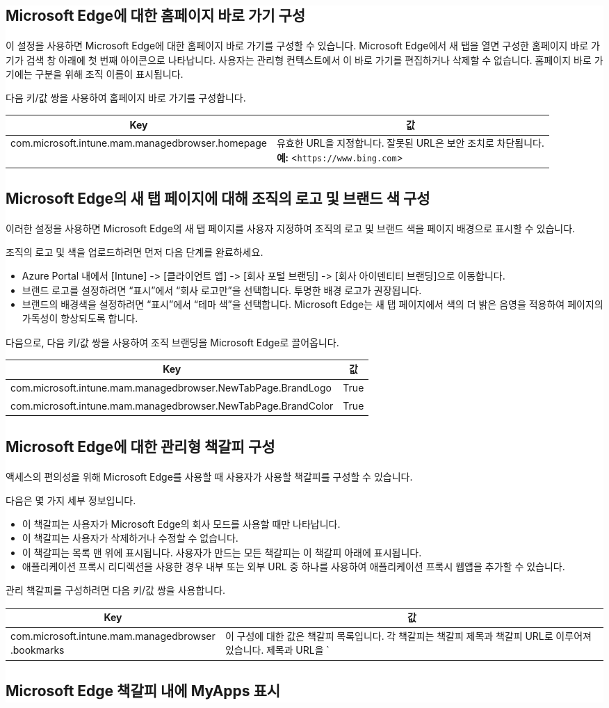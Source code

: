 ## <a name="configure-a-homepage-shortcut-for-microsoft-edge"></a>Microsoft Edge에 대한 홈페이지 바로 가기 구성

이 설정을 사용하면 Microsoft Edge에 대한 홈페이지 바로 가기를 구성할 수 있습니다. Microsoft Edge에서 새 탭을 열면 구성한 홈페이지 바로 가기가 검색 창 아래에 첫 번째 아이콘으로 나타납니다. 사용자는 관리형 컨텍스트에서 이 바로 가기를 편집하거나 삭제할 수 없습니다. 홈페이지 바로 가기에는 구분을 위해 조직 이름이 표시됩니다. 

다음 키/값 쌍을 사용하여 홈페이지 바로 가기를 구성합니다.

|    Key    |    값    |
|-------------------------------------------------------------------|-------------|
|    com.microsoft.intune.mam.managedbrowser.homepage   |    유효한 URL을 지정합니다. 잘못된 URL은 보안 조치로 차단됩니다.<br>**예:**  <`https://www.bing.com`>

## <a name="configure-your-organizations-logo-and-brand-color-for-new-tab-pages-in-microsoft-edge"></a>Microsoft Edge의 새 탭 페이지에 대해 조직의 로고 및 브랜드 색 구성

이러한 설정을 사용하면 Microsoft Edge의 새 탭 페이지를 사용자 지정하여 조직의 로고 및 브랜드 색을 페이지 배경으로 표시할 수 있습니다.

조직의 로고 및 색을 업로드하려면 먼저 다음 단계를 완료하세요.
- Azure Portal 내에서 [Intune] -> [클라이언트 앱] -> [회사 포털 브랜딩] -> [회사 아이덴티티 브랜딩]으로 이동합니다.
- 브랜드 로고를 설정하려면 “표시”에서 “회사 로고만”을 선택합니다. 투명한 배경 로고가 권장됩니다. 
- 브랜드의 배경색을 설정하려면 “표시”에서 “테마 색”을 선택합니다. Microsoft Edge는 새 탭 페이지에서 색의 더 밝은 음영을 적용하여 페이지의 가독성이 향상되도록 합니다. 

다음으로, 다음 키/값 쌍을 사용하여 조직 브랜딩을 Microsoft Edge로 끌어옵니다.

|    Key    |    값    |
|--------------------------------------------------------------------|------------|
|    com.microsoft.intune.mam.managedbrowser.NewTabPage.BrandLogo    |    True    |
|    com.microsoft.intune.mam.managedbrowser.NewTabPage.BrandColor    |    True    |

## <a name="configure-managed-bookmarks-for-microsoft-edge"></a>Microsoft Edge에 대한 관리형 책갈피 구성

액세스의 편의성을 위해 Microsoft Edge를 사용할 때 사용자가 사용할 책갈피를 구성할 수 있습니다. 

다음은 몇 가지 세부 정보입니다.

- 이 책갈피는 사용자가 Microsoft Edge의 회사 모드를 사용할 때만 나타납니다. 
- 이 책갈피는 사용자가 삭제하거나 수정할 수 없습니다.
- 이 책갈피는 목록 맨 위에 표시됩니다. 사용자가 만드는 모든 책갈피는 이 책갈피 아래에 표시됩니다.
- 애플리케이션 프록시 리디렉션을 사용한 경우 내부 또는 외부 URL 중 하나를 사용하여 애플리케이션 프록시 웹앱을 추가할 수 있습니다.

관리 책갈피를 구성하려면 다음 키/값 쌍을 사용합니다.

|    Key    |    값    |
|---------------------------------------------------------|--------------------------------------------------------------------------------------------------------------------------------------------------------------------------------------------------------------------------------------------------------------------------------------------------------------------------------------------------------------------------------------------------------------------|
|    com.microsoft.intune.mam.managedbrowser.bookmarks    |    이 구성에 대한 값은 책갈피 목록입니다. 각 책갈피는 책갈피 제목과 책갈피 URL로 이루어져 있습니다. 제목과 URL을 `|` 문자로 구분합니다.      예:<br>`Microsoft Bing|https://www.bing.com`<br>여러 책갈피를 구성하려면 각 쌍을 이중 문자 `||`로 구분합니다.<p>예:<br>`Microsoft Bing|https://www.bing.com||Contoso|https://www.contoso.com`    |

## <a name="display-myapps-within-microsoft-edge-bookmarks"></a>Microsoft Edge 책갈피 내에 MyApps 표시
